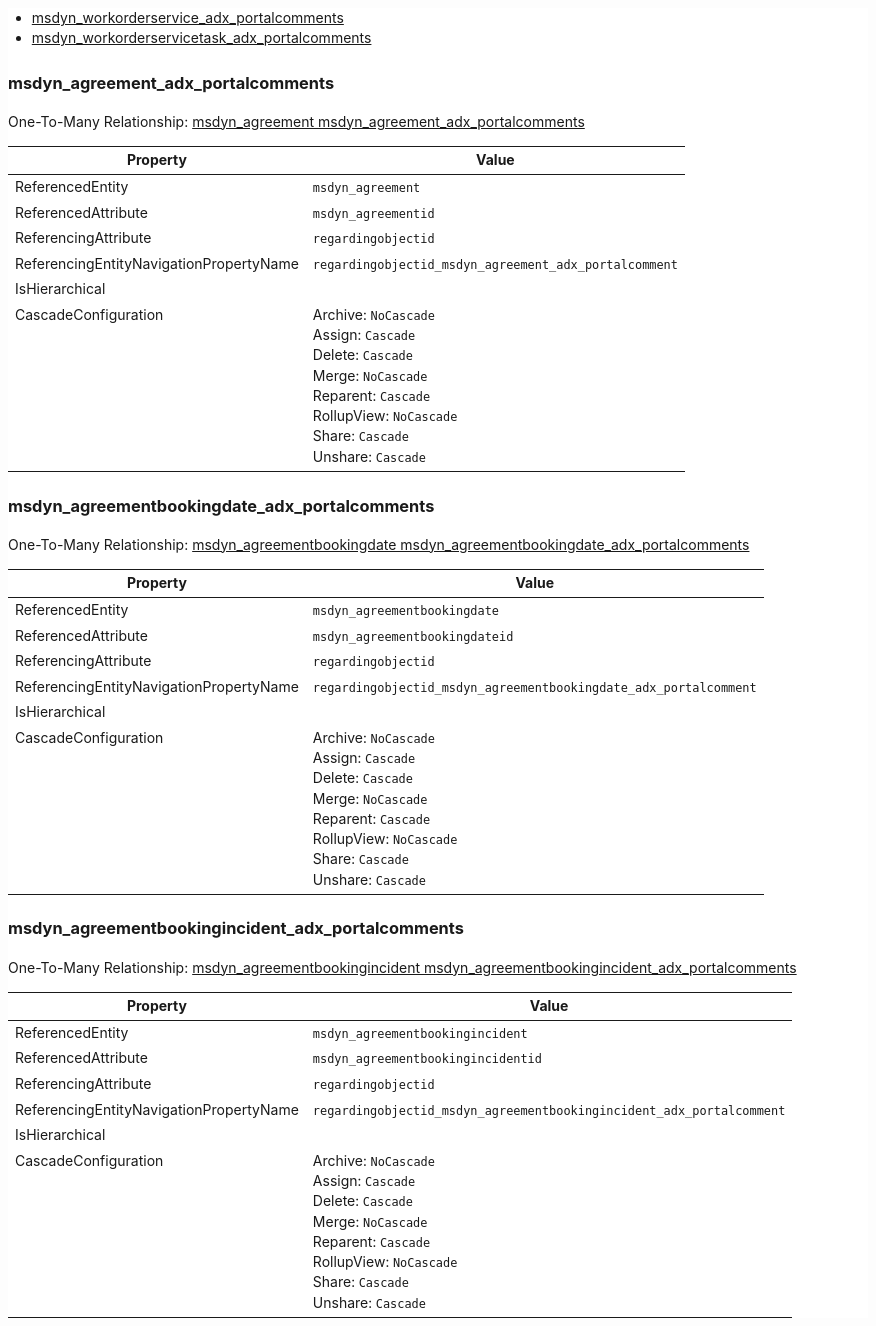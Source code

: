 - [msdyn_workorderservice_adx_portalcomments](#BKMK_msdyn_workorderservice_adx_portalcomments)
- [msdyn_workorderservicetask_adx_portalcomments](#BKMK_msdyn_workorderservicetask_adx_portalcomments)

### <a name="BKMK_msdyn_agreement_adx_portalcomments"></a> msdyn_agreement_adx_portalcomments

One-To-Many Relationship: [msdyn_agreement msdyn_agreement_adx_portalcomments](msdyn_agreement.md#BKMK_msdyn_agreement_adx_portalcomments)

|Property|Value|
|---|---|
|ReferencedEntity|`msdyn_agreement`|
|ReferencedAttribute|`msdyn_agreementid`|
|ReferencingAttribute|`regardingobjectid`|
|ReferencingEntityNavigationPropertyName|`regardingobjectid_msdyn_agreement_adx_portalcomment`|
|IsHierarchical||
|CascadeConfiguration|Archive: `NoCascade`<br />Assign: `Cascade`<br />Delete: `Cascade`<br />Merge: `NoCascade`<br />Reparent: `Cascade`<br />RollupView: `NoCascade`<br />Share: `Cascade`<br />Unshare: `Cascade`|

### <a name="BKMK_msdyn_agreementbookingdate_adx_portalcomments"></a> msdyn_agreementbookingdate_adx_portalcomments

One-To-Many Relationship: [msdyn_agreementbookingdate msdyn_agreementbookingdate_adx_portalcomments](msdyn_agreementbookingdate.md#BKMK_msdyn_agreementbookingdate_adx_portalcomments)

|Property|Value|
|---|---|
|ReferencedEntity|`msdyn_agreementbookingdate`|
|ReferencedAttribute|`msdyn_agreementbookingdateid`|
|ReferencingAttribute|`regardingobjectid`|
|ReferencingEntityNavigationPropertyName|`regardingobjectid_msdyn_agreementbookingdate_adx_portalcomment`|
|IsHierarchical||
|CascadeConfiguration|Archive: `NoCascade`<br />Assign: `Cascade`<br />Delete: `Cascade`<br />Merge: `NoCascade`<br />Reparent: `Cascade`<br />RollupView: `NoCascade`<br />Share: `Cascade`<br />Unshare: `Cascade`|

### <a name="BKMK_msdyn_agreementbookingincident_adx_portalcomments"></a> msdyn_agreementbookingincident_adx_portalcomments

One-To-Many Relationship: [msdyn_agreementbookingincident msdyn_agreementbookingincident_adx_portalcomments](msdyn_agreementbookingincident.md#BKMK_msdyn_agreementbookingincident_adx_portalcomments)

|Property|Value|
|---|---|
|ReferencedEntity|`msdyn_agreementbookingincident`|
|ReferencedAttribute|`msdyn_agreementbookingincidentid`|
|ReferencingAttribute|`regardingobjectid`|
|ReferencingEntityNavigationPropertyName|`regardingobjectid_msdyn_agreementbookingincident_adx_portalcomment`|
|IsHierarchical||
|CascadeConfiguration|Archive: `NoCascade`<br />Assign: `Cascade`<br />Delete: `Cascade`<br />Merge: `NoCascade`<br />Reparent: `Cascade`<br />RollupView: `NoCascade`<br />Share: `Cascade`<br />Unshare: `Cascade`|
